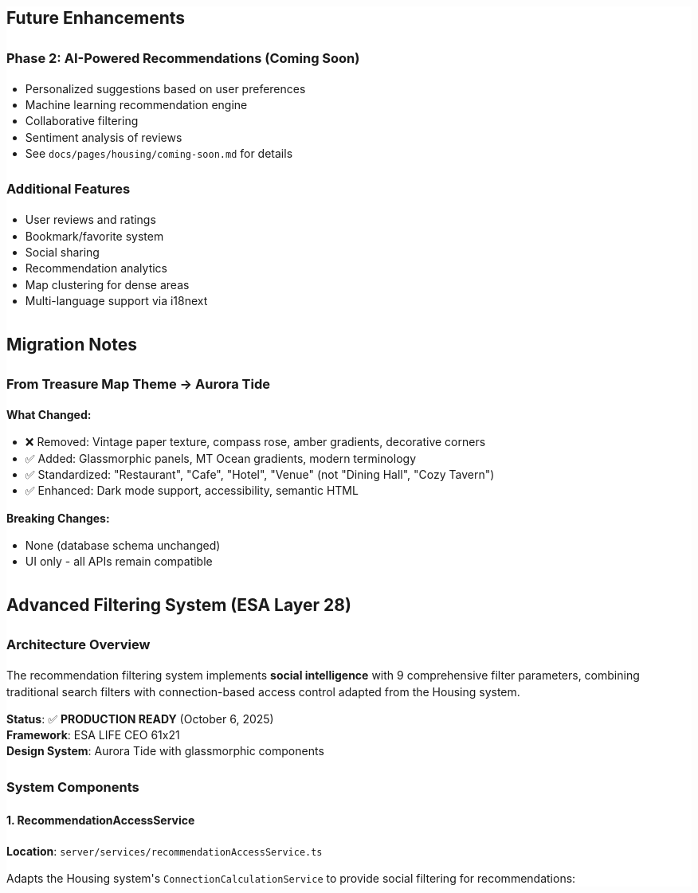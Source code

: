 ## Future Enhancements

### Phase 2: AI-Powered Recommendations (Coming Soon)
- Personalized suggestions based on user preferences
- Machine learning recommendation engine
- Collaborative filtering
- Sentiment analysis of reviews
- See `docs/pages/housing/coming-soon.md` for details

### Additional Features
- User reviews and ratings
- Bookmark/favorite system
- Social sharing
- Recommendation analytics
- Map clustering for dense areas
- Multi-language support via i18next

## Migration Notes

### From Treasure Map Theme → Aurora Tide
**What Changed:**
- ❌ Removed: Vintage paper texture, compass rose, amber gradients, decorative corners
- ✅ Added: Glassmorphic panels, MT Ocean gradients, modern terminology
- ✅ Standardized: "Restaurant", "Cafe", "Hotel", "Venue" (not "Dining Hall", "Cozy Tavern")
- ✅ Enhanced: Dark mode support, accessibility, semantic HTML

**Breaking Changes:**
- None (database schema unchanged)
- UI only - all APIs remain compatible

## Advanced Filtering System (ESA Layer 28)

### Architecture Overview

The recommendation filtering system implements **social intelligence** with 9 comprehensive filter parameters, combining traditional search filters with connection-based access control adapted from the Housing system.

**Status**: ✅ **PRODUCTION READY** (October 6, 2025)  
**Framework**: ESA LIFE CEO 61x21  
**Design System**: Aurora Tide with glassmorphic components

### System Components

#### 1. RecommendationAccessService
**Location**: `server/services/recommendationAccessService.ts`

Adapts the Housing system's `ConnectionCalculationService` to provide social filtering for recommendations:
